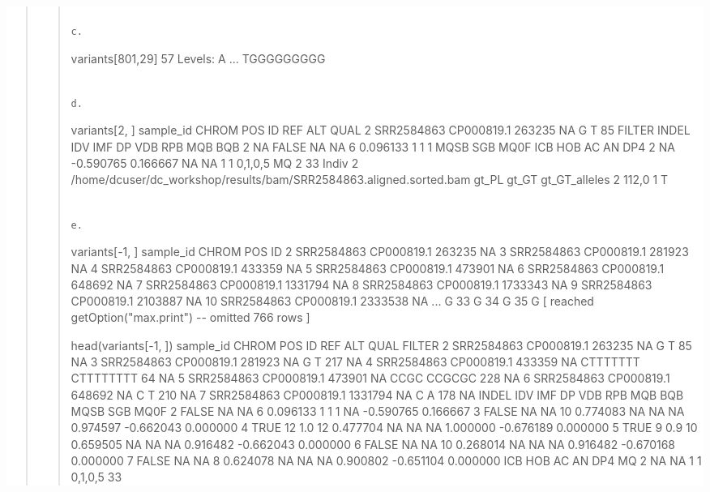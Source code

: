 >> ```
>> 
>> c. 
>> ```
>> variants[801,29]
57 Levels: A ... TGGGGGGGGG
>> ```
>> 
>> d. 
>> ```
>> variants[2, ]
   sample_id      CHROM    POS ID REF ALT QUAL
2 SRR2584863 CP000819.1 263235 NA   G   T   85
  FILTER INDEL IDV IMF DP      VDB RPB MQB BQB
2     NA FALSE  NA  NA  6 0.096133   1   1   1
  MQSB       SGB     MQ0F ICB HOB AC AN     DP4
2   NA -0.590765 0.166667  NA  NA  1  1 0,1,0,5
  MQ
2 33
                                                               Indiv
2 /home/dcuser/dc_workshop/results/bam/SRR2584863.aligned.sorted.bam
  gt_PL gt_GT gt_GT_alleles
2 112,0     1             T
>> ```
>>
>> e. 
>> ```
>> variants[-1, ]
     sample_id      CHROM     POS ID
2   SRR2584863 CP000819.1  263235 NA
3   SRR2584863 CP000819.1  281923 NA
4   SRR2584863 CP000819.1  433359 NA
5   SRR2584863 CP000819.1  473901 NA
6   SRR2584863 CP000819.1  648692 NA
7   SRR2584863 CP000819.1 1331794 NA
8   SRR2584863 CP000819.1 1733343 NA
9   SRR2584863 CP000819.1 2103887 NA
10  SRR2584863 CP000819.1 2333538 NA
...
        G
33                                                         G
34                                                         G
35                                                         G
 [ reached getOption("max.print") -- omitted 766 rows ]
>> ```
>> 
>> ```
>> head(variants[-1, ])
   sample_id      CHROM     POS ID      REF       ALT QUAL FILTER
2 SRR2584863 CP000819.1  263235 NA        G         T   85     NA
3 SRR2584863 CP000819.1  281923 NA        G         T  217     NA
4 SRR2584863 CP000819.1  433359 NA CTTTTTTT CTTTTTTTT   64     NA
5 SRR2584863 CP000819.1  473901 NA     CCGC    CCGCGC  228     NA
6 SRR2584863 CP000819.1  648692 NA        C         T  210     NA
7 SRR2584863 CP000819.1 1331794 NA        C         A  178     NA
  INDEL IDV IMF DP      VDB RPB MQB BQB     MQSB       SGB     MQ0F
2 FALSE  NA  NA  6 0.096133   1   1   1       NA -0.590765 0.166667
3 FALSE  NA  NA 10 0.774083  NA  NA  NA 0.974597 -0.662043 0.000000
4  TRUE  12 1.0 12 0.477704  NA  NA  NA 1.000000 -0.676189 0.000000
5  TRUE   9 0.9 10 0.659505  NA  NA  NA 0.916482 -0.662043 0.000000
6 FALSE  NA  NA 10 0.268014  NA  NA  NA 0.916482 -0.670168 0.000000
7 FALSE  NA  NA  8 0.624078  NA  NA  NA 0.900802 -0.651104 0.000000
  ICB HOB AC AN     DP4 MQ
2  NA  NA  1  1 0,1,0,5 33